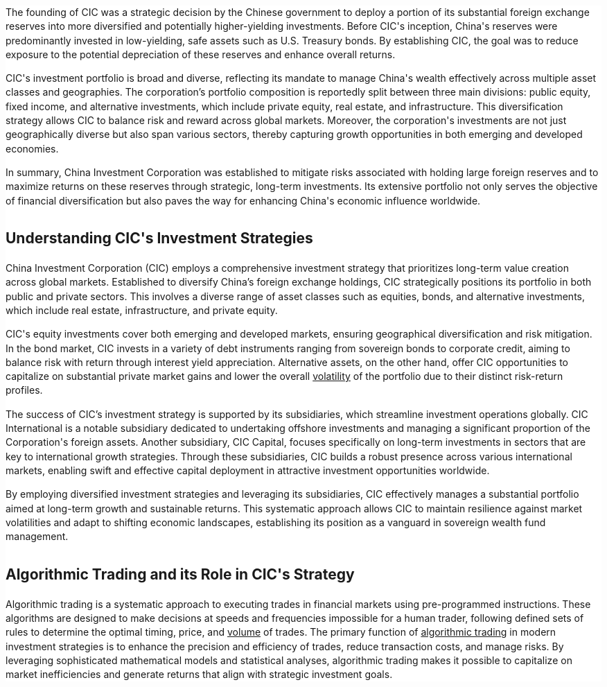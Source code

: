 The founding of CIC was a strategic decision by the Chinese government to deploy a portion of its substantial foreign exchange reserves into more diversified and potentially higher-yielding investments. Before CIC's inception, China's reserves were predominantly invested in low-yielding, safe assets such as U.S. Treasury bonds. By establishing CIC, the goal was to reduce exposure to the potential depreciation of these reserves and enhance overall returns.

CIC's investment portfolio is broad and diverse, reflecting its mandate to manage China's wealth effectively across multiple asset classes and geographies. The corporation’s portfolio composition is reportedly split between three main divisions: public equity, fixed income, and alternative investments, which include private equity, real estate, and infrastructure. This diversification strategy allows CIC to balance risk and reward across global markets. Moreover, the corporation's investments are not just geographically diverse but also span various sectors, thereby capturing growth opportunities in both emerging and developed economies.

In summary, China Investment Corporation was established to mitigate risks associated with holding large foreign reserves and to maximize returns on these reserves through strategic, long-term investments. Its extensive portfolio not only serves the objective of financial diversification but also paves the way for enhancing China's economic influence worldwide.

## Understanding CIC's Investment Strategies

China Investment Corporation (CIC) employs a comprehensive investment strategy that prioritizes long-term value creation across global markets. Established to diversify China’s foreign exchange holdings, CIC strategically positions its portfolio in both public and private sectors. This involves a diverse range of asset classes such as equities, bonds, and alternative investments, which include real estate, infrastructure, and private equity.

CIC's equity investments cover both emerging and developed markets, ensuring geographical diversification and risk mitigation. In the bond market, CIC invests in a variety of debt instruments ranging from sovereign bonds to corporate credit, aiming to balance risk with return through interest yield appreciation. Alternative assets, on the other hand, offer CIC opportunities to capitalize on substantial private market gains and lower the overall [volatility](/wiki/volatility-trading-strategies) of the portfolio due to their distinct risk-return profiles.

The success of CIC’s investment strategy is supported by its subsidiaries, which streamline investment operations globally. CIC International is a notable subsidiary dedicated to undertaking offshore investments and managing a significant proportion of the Corporation's foreign assets. Another subsidiary, CIC Capital, focuses specifically on long-term investments in sectors that are key to international growth strategies. Through these subsidiaries, CIC builds a robust presence across various international markets, enabling swift and effective capital deployment in attractive investment opportunities worldwide.

By employing diversified investment strategies and leveraging its subsidiaries, CIC effectively manages a substantial portfolio aimed at long-term growth and sustainable returns. This systematic approach allows CIC to maintain resilience against market volatilities and adapt to shifting economic landscapes, establishing its position as a vanguard in sovereign wealth fund management.

## Algorithmic Trading and its Role in CIC's Strategy

Algorithmic trading is a systematic approach to executing trades in financial markets using pre-programmed instructions. These algorithms are designed to make decisions at speeds and frequencies impossible for a human trader, following defined sets of rules to determine the optimal timing, price, and [volume](/wiki/volume-trading-strategy) of trades. The primary function of [algorithmic trading](/wiki/algorithmic-trading) in modern investment strategies is to enhance the precision and efficiency of trades, reduce transaction costs, and manage risks. By leveraging sophisticated mathematical models and statistical analyses, algorithmic trading makes it possible to capitalize on market inefficiencies and generate returns that align with strategic investment goals.
